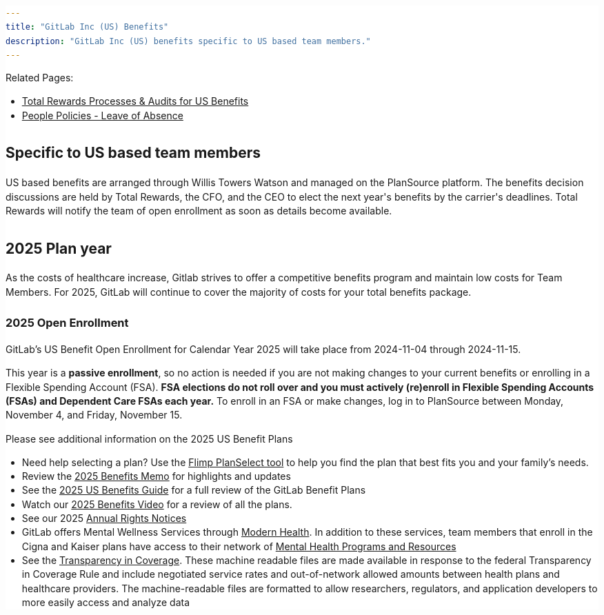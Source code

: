 ```yaml
---
title: "GitLab Inc (US) Benefits"
description: "GitLab Inc (US) benefits specific to US based team members."
---
```


Related Pages:

- [Total Rewards Processes & Audits for US Benefits](/handbook/total-rewards/benefits/general-and-entity-benefits/inc-benefits-us/total-rewards-processes/)
- [People Policies - Leave of Absence](/handbook/people-policies/leave-of-absence/us/)

## Specific to US based team members

US based benefits are arranged through Willis Towers Watson and managed on the PlanSource platform. The benefits decision discussions are held by Total Rewards, the CFO, and the CEO to elect the next year's benefits by the carrier's deadlines. Total Rewards will notify the team of open enrollment as soon as details become available.

## 2025 Plan year

As the costs of healthcare increase, Gitlab strives to offer a competitive benefits program and maintain low costs for Team Members.   For 2025, GitLab will continue to cover the majority of costs for your total benefits package.

### 2025 Open Enrollment

GitLab’s US Benefit Open Enrollment for Calendar Year 2025 will take place from 2024-11-04 through 2024-11-15.

This year is a **passive enrollment**, so no action is needed if you are not making changes to your current benefits or enrolling in a Flexible Spending Account (FSA). **FSA elections do not roll over and you must actively (re)enroll in Flexible Spending Accounts (FSAs) and Dependent Care FSAs each year.** To enroll in an FSA or make changes, log in to PlanSource between Monday, November 4, and Friday, November 15.

Please see additional information on the 2025 US Benefit Plans

- Need help selecting a plan? Use the [Flimp PlanSelect tool](https://myplanselect.com/navigation/Gitlab/2024) to help you find the plan that best fits you and your family’s needs.
- Review the [2025 Benefits Memo](https://docs.google.com/document/d/13u3mMkiqRr7lO0m4htejjsQnXEr8lePn/edit?usp=sharing&ouid=115600862362829120699&rtpof=true&sd=true) for highlights and updates
- See the [2025 US Benefits Guide](TBD) for a full review of the GitLab Benefit Plans
- Watch our [2025 Benefits Video](https://www.brainshark.com/1/player/willis?pi=zHgzXkIHdzaInCz0&r3f1=&fb=0) for a review of all the plans.
- See our 2025 [Annual Rights Notices](https://drive.google.com/file/d/1t17_KcSPt4l09YQL3Iiy544yxXf5z8Bx/view?usp=sharing)
- GitLab offers Mental Wellness Services through [Modern Health](/handbook/total-rewards/benefits/modern-health/). In addition to these services, team members that enroll in the Cigna and Kaiser plans have access to their network of [Mental Health Programs and Resources](https://drive.google.com/file/d/1LT_LG1Px3xrGMBP0-iMPXaFyQvopfSiL/view?usp=sharing)
- See the [Transparency in Coverage](https://www.cigna.com/legal/compliance/machine-readable-files). These machine readable files are made available in response to the federal Transparency in Coverage Rule and include negotiated service rates and out-of-network allowed amounts between health plans and healthcare providers. The machine-readable files are formatted to allow researchers, regulators, and application developers to more easily access and analyze data
